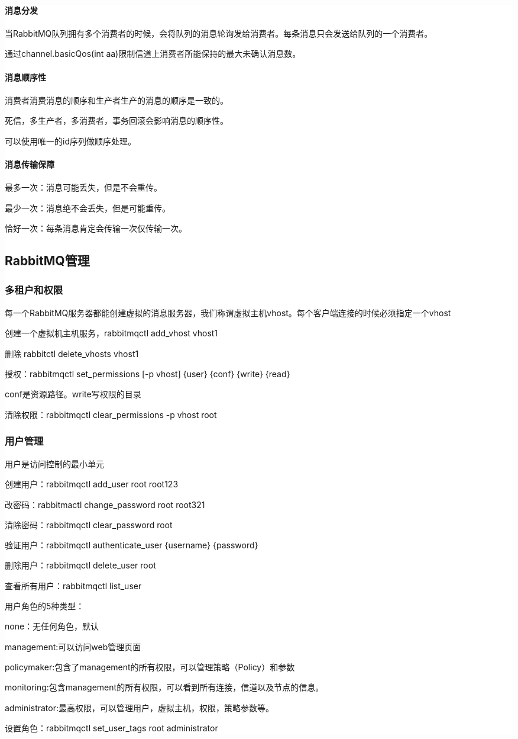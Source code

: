 #### 消息分发

当RabbitMQ队列拥有多个消费者的时候，会将队列的消息轮询发给消费者。每条消息只会发送给队列的一个消费者。

通过channel.basicQos(int aa)限制信道上消费者所能保持的最大未确认消息数。

#### 消息顺序性

消费者消费消息的顺序和生产者生产的消息的顺序是一致的。

死信，多生产者，多消费者，事务回滚会影响消息的顺序性。

可以使用唯一的id序列做顺序处理。



#### 消息传输保障

最多一次：消息可能丢失，但是不会重传。

最少一次：消息绝不会丢失，但是可能重传。

恰好一次：每条消息肯定会传输一次仅传输一次。



## RabbitMQ管理

### 多租户和权限

每一个RabbitMQ服务器都能创建虚拟的消息服务器，我们称谓虚拟主机vhost。每个客户端连接的时候必须指定一个vhost



创建一个虚拟机主机服务，rabbitmqctl add_vhost vhost1

删除 rabbitctl delete_vhosts vhost1

授权：rabbitmqctl set_permissions [-p vhost] {user} {conf} {write} {read}

conf是资源路径。write写权限的目录

清除权限：rabbitmqctl clear_permissions -p vhost root

### 用户管理

用户是访问控制的最小单元

创建用户：rabbitmqctl add_user root root123

改密码：rabbitmactl change_password root root321

清除密码：rabbitmqctl clear_password root

验证用户：rabbitmqctl authenticate_user {username} {password}

删除用户：rabbitmqctl delete_user root

查看所有用户：rabbitmqctl list_user

用户角色的5种类型：

none：无任何角色，默认

management:可以访问web管理页面

policymaker:包含了management的所有权限，可以管理策略（Policy）和参数

monitoring:包含management的所有权限，可以看到所有连接，信道以及节点的信息。

administrator:最高权限，可以管理用户，虚拟主机，权限，策略参数等。



设置角色：rabbitmqctl  set_user_tags root administrator


